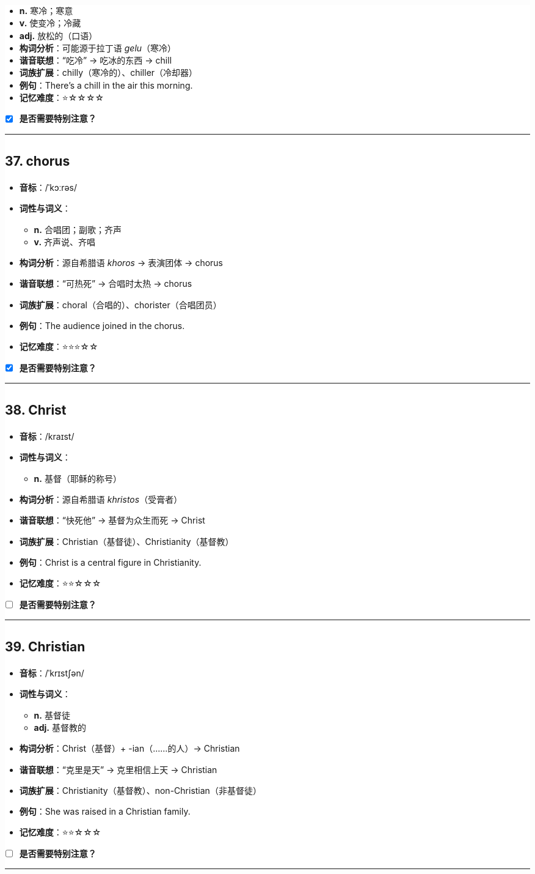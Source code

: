   * **n.** 寒冷；寒意
  * **v.** 使变冷；冷藏
  * **adj.** 放松的（口语）
* **构词分析**：可能源于拉丁语 *gelu*（寒冷）
* **谐音联想**：“吃冷” → 吃冰的东西 → chill
* **词族扩展**：chilly（寒冷的）、chiller（冷却器）
* **例句**：There’s a chill in the air this morning.
* **记忆难度**：⭐☆☆☆☆
* [x] **是否需要特别注意？**

---

## 37. **chorus**

* **音标**：/ˈkɔːrəs/
* **词性与词义**：

  * **n.** 合唱团；副歌；齐声
  * **v.** 齐声说、齐唱
* **构词分析**：源自希腊语 *khoros* → 表演团体 → chorus
* **谐音联想**：“可热死” → 合唱时太热 → chorus
* **词族扩展**：choral（合唱的）、chorister（合唱团员）
* **例句**：The audience joined in the chorus.
* **记忆难度**：⭐⭐⭐☆☆
* [x] **是否需要特别注意？**

---

## 38. **Christ**

* **音标**：/kraɪst/
* **词性与词义**：

  * **n.** 基督（耶稣的称号）
* **构词分析**：源自希腊语 *khristos*（受膏者）
* **谐音联想**：“快死他” → 基督为众生而死 → Christ
* **词族扩展**：Christian（基督徒）、Christianity（基督教）
* **例句**：Christ is a central figure in Christianity.
* **记忆难度**：⭐⭐☆☆☆
* [ ] **是否需要特别注意？**

---

## 39. **Christian**

* **音标**：/ˈkrɪstʃən/
* **词性与词义**：

  * **n.** 基督徒
  * **adj.** 基督教的
* **构词分析**：Christ（基督）+ -ian（……的人）→ Christian
* **谐音联想**：“克里是天” → 克里相信上天 → Christian
* **词族扩展**：Christianity（基督教）、non-Christian（非基督徒）
* **例句**：She was raised in a Christian family.
* **记忆难度**：⭐⭐☆☆☆
* [ ] **是否需要特别注意？**

---